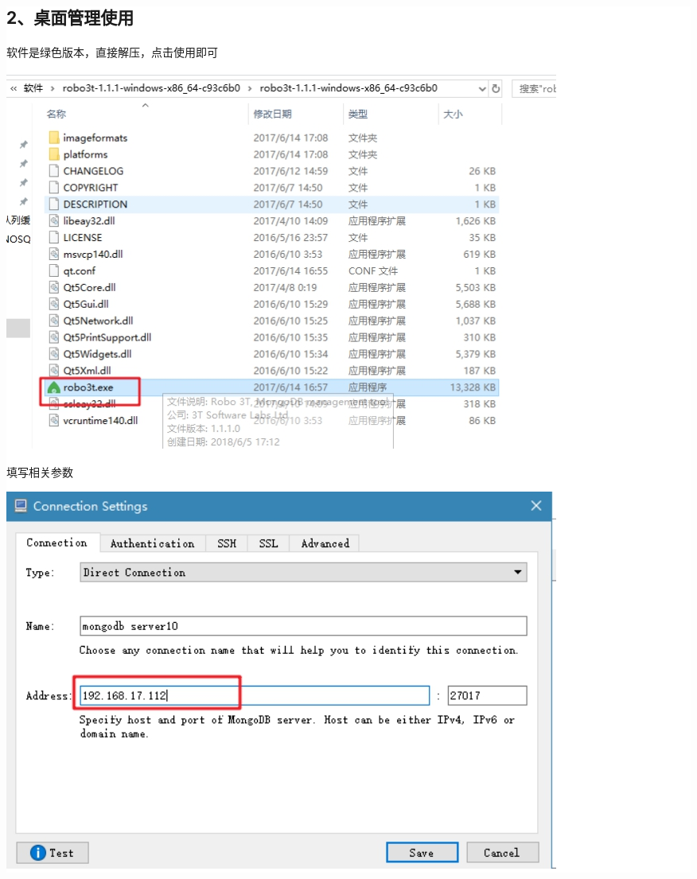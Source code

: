 ## 2、桌面管理使用

软件是绿色版本，直接解压，点击使用即可

![img](10_企业架构NOSQL数据库之MongoDB.assets/wps215.jpg)

填写相关参数

![img](10_企业架构NOSQL数据库之MongoDB.assets/wps216.jpg)
